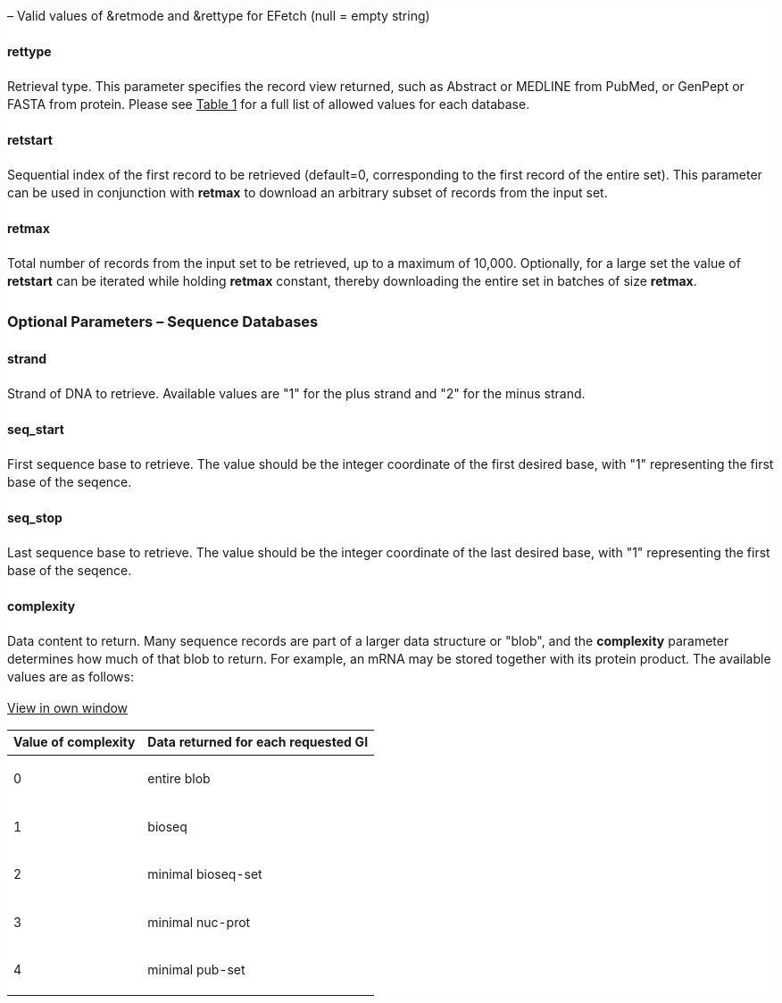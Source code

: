 – Valid values of &retmode and &rettype for EFetch (null = empty string)

#### rettype

Retrieval type. This parameter specifies the record view returned, such as Abstract or MEDLINE from PubMed, or GenPept or FASTA from protein. Please see [Table 1](https://www.ncbi.nlm.nih.gov/books/NBK25499/table/chapter4.T._valid_values_of__retmode_and/?report=objectonly) for a full list of allowed values for each database.

#### retstart

Sequential index of the first record to be retrieved (default=0, corresponding to the first record of the entire set). This parameter can be used in conjunction with **retmax** to download an arbitrary subset of records from the input set.

#### retmax

Total number of records from the input set to be retrieved, up to a maximum of 10,000. Optionally, for a large set the value of **retstart** can be iterated while holding **retmax** constant, thereby downloading the entire set in batches of size **retmax**.

### Optional Parameters – Sequence Databases

#### strand

Strand of DNA to retrieve. Available values are "1" for the plus strand and "2" for the minus strand.

#### seq\_start

First sequence base to retrieve. The value should be the integer coordinate of the first desired base, with "1" representing the first base of the seqence.

#### seq\_stop

Last sequence base to retrieve. The value should be the integer coordinate of the last desired base, with "1" representing the first base of the seqence.

#### complexity

Data content to return. Many sequence records are part of a larger data structure or "blob", and the **complexity** parameter determines how much of that blob to return. For example, an mRNA may be stored together with its protein product. The available values are as follows:

[View in own window](https://www.ncbi.nlm.nih.gov/books/NBK25499/table/chapter4.Tc/?report=objectonly)

<table><thead><tr><th scope="col" rowspan="1" colspan="1">Value of complexity</th><th scope="col" rowspan="1" colspan="1">Data returned for each requested GI</th></tr></thead><tbody><tr><td headers="hd_h_chapter4.Tc_1_1_1_1" scope="row" rowspan="1" colspan="1"><p>0</p></td><td headers="hd_h_chapter4.Tc_1_1_1_2" rowspan="1" colspan="1"><p>entire blob</p></td></tr><tr><td headers="hd_h_chapter4.Tc_1_1_1_1" scope="row" rowspan="1" colspan="1"><p>1</p></td><td headers="hd_h_chapter4.Tc_1_1_1_2" rowspan="1" colspan="1"><p>bioseq</p></td></tr><tr><td headers="hd_h_chapter4.Tc_1_1_1_1" scope="row" rowspan="1" colspan="1"><p>2</p></td><td headers="hd_h_chapter4.Tc_1_1_1_2" rowspan="1" colspan="1"><p>minimal bioseq-set</p></td></tr><tr><td headers="hd_h_chapter4.Tc_1_1_1_1" scope="row" rowspan="1" colspan="1"><p>3</p></td><td headers="hd_h_chapter4.Tc_1_1_1_2" rowspan="1" colspan="1"><p>minimal nuc-prot</p></td></tr><tr><td headers="hd_h_chapter4.Tc_1_1_1_1" scope="row" rowspan="1" colspan="1"><p>4</p></td><td headers="hd_h_chapter4.Tc_1_1_1_2" rowspan="1" colspan="1"><p>minimal pub-set</p></td></tr></tbody></table>
